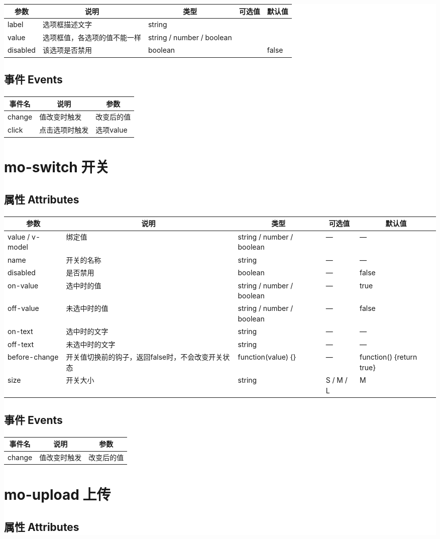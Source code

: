 | 参数     | 说明                         | 类型                      | 可选值 | 默认值 |
| -------- | ---------------------------- | ------------------------- | ------ | ------ |
| label    | 选项框描述文字               | string                    |        |        |
| value    | 选项框值，各选项的值不能一样 | string / number / boolean |        |        |
| disabled | 该选项是否禁用               | boolean                   |        | false  |

## 事件 Events

| 事件名 | 说明           | 参数       |
| ------ | -------------- | ---------- |
| change | 值改变时触发   | 改变后的值 |
| click  | 点击选项时触发 | 选项value  |

# mo-switch 开关

## 属性 Attributes

| 参数            | 说明                                              | 类型                      | 可选值    | 默认值                   |
| --------------- | ------------------------------------------------- | ------------------------- | --------- | ------------------------ |
| value / v-model | 绑定值                                            | string / number / boolean | —         | —                        |
| name            | 开关的名称                                        | string                    | —         | —                        |
| disabled        | 是否禁用                                          | boolean                   | —         | false                    |
| on-value        | 选中时的值                                        | string / number / boolean | —         | true                     |
| off-value       | 未选中时的值                                      | string / number / boolean | —         | false                    |
| on-text         | 选中时的文字                                      | string                    | —         | —                        |
| off-text        | 未选中时的文字                                    | string                    | —         | —                        |
| before-change   | 开关值切换前的钩子，返回false时，不会改变开关状态 | function(value) {}        | —         | function() {return true} |
| size            | 开关大小                                          | string                    | S / M / L | M                        |

## 事件 Events

| 事件名 | 说明         | 参数       |
| ------ | ------------ | ---------- |
| change | 值改变时触发 | 改变后的值 |

# mo-upload 上传

## 属性 Attributes
